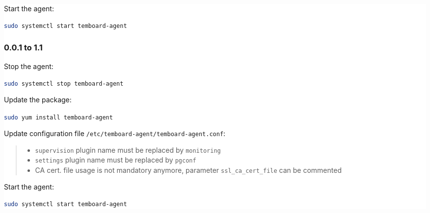 Start the agent:

``` bash
sudo systemctl start temboard-agent
```

### 0.0.1 to 1.1

Stop the agent:

``` bash
sudo systemctl stop temboard-agent
```

Update the package:

``` bash
sudo yum install temboard-agent
```

Update configuration file `/etc/temboard-agent/temboard-agent.conf`:

> -   `supervision` plugin name must be replaced by `monitoring`
> -   `settings` plugin name must be replaced by `pgconf`
> -   CA cert. file usage is not mandatory anymore, parameter
>     `ssl_ca_cert_file` can be commented

Start the agent:

``` bash
sudo systemctl start temboard-agent
```
